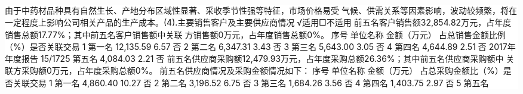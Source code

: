 由于中药材品种具有自然生长、产地分布区域性显著、采收季节性强等特征，市场价格易受
气候、供需关系等因素影响，波动较频繁，将在一定程度上影响公司相关产品的生产成本。(4).主要销售客户及主要供应商情况
√适用□不适用
前五名客户销售额32,854.82万元，占年度销售总额17.77%；其中前五名客户销售额中关联
方销售额0万元，占年度销售总额0%。
序号
单位名称
金额（万元）
占总销售金额比例（%）是否关联交易
1
第一名
12,135.59
6.57
否
2
第二名
6,347.31
3.43
否
3
第三名
5,643.00
3.05
否
4
第四名
4,644.89
2.51
否
2017年年度报告
15/1725
第五名
4,084.03
2.21
否
前五名供应商采购额12,479.93万元，占年度采购总额26.36%；其中前五名供应商采购额中
关联方采购额0万元，占年度采购总额0%。
前五名供应商情况及采购金额情况如下：
序号
单位名称
金额（万元）
占总采购金额比（%）是否关联交易
1
第一名
4,860.40
10.27
否
2
第二名
3,196.52
6.75
否
3
第三名
1,684.26
3.56
否
4
第四名
1,403.75
2.97
否
5
第五名